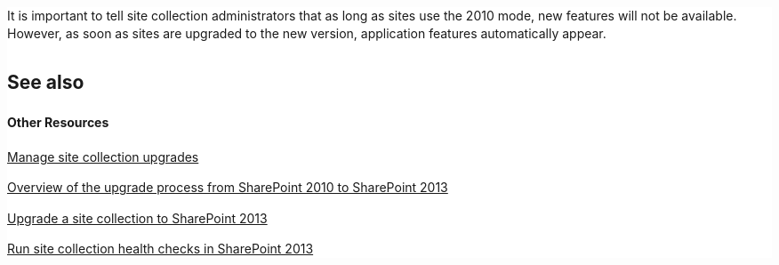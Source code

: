 It is important to tell site collection administrators that as long as sites use the 2010 mode, new features will not be available. However, as soon as sites are upgraded to the new version, application features automatically appear.
  
## See also
<a name="section2"> </a>

#### Other Resources

[Manage site collection upgrades](./manage-site-collection-upgrades-to-sharepoint-2013.md)
  
[Overview of the upgrade process from SharePoint 2010 to SharePoint 2013](overview-of-the-upgrade-process-from-sharepoint-2010-to-sharepoint-2013.md)
  
[Upgrade a site collection to SharePoint 2013](upgrade-a-site-collection-to-sharepoint-2013.md)
  
[Run site collection health checks in SharePoint 2013](../sharepoint-server.yml)